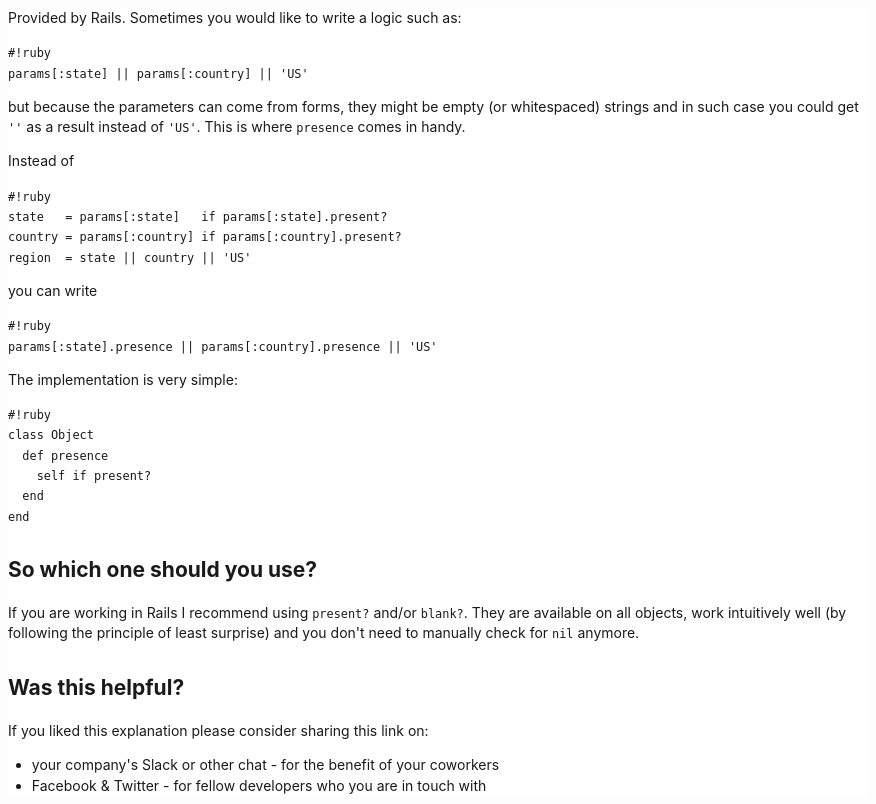Provided by Rails. Sometimes you would like to write a logic such as:

```
#!ruby
params[:state] || params[:country] || 'US'
```

but because the parameters can come from forms, they might be empty (or whitespaced) strings and in such case you could get `''` as a result instead of `'US'`. This is where `presence` comes in handy.

Instead of

```
#!ruby
state   = params[:state]   if params[:state].present?
country = params[:country] if params[:country].present?
region  = state || country || 'US'
```

you can write

```
#!ruby
params[:state].presence || params[:country].presence || 'US'
```

The implementation is very simple:

```
#!ruby
class Object
  def presence
    self if present?
  end
end
```

## So which one should you use?

If you are working in Rails I recommend using `present?` and/or `blank?`. They are available on all objects, work intuitively well (by following the principle of least surprise) and you don't need to manually check for `nil` anymore.

## Was this helpful?

If you liked this explanation please consider sharing this link on:

* your company's Slack or other chat - for the benefit of your coworkers
* Facebook & Twitter - for fellow developers who you are in touch with
